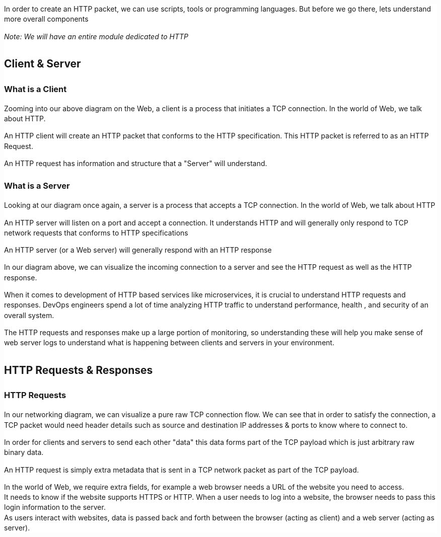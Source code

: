 In order to create an HTTP packet, we can use scripts, tools or programming languages. But before we go there, lets understand more overall components

<i>Note: We will have an entire module dedicated to HTTP</i>

## Client & Server

### What is a Client 

Zooming into our above diagram on the Web, a client is a process that initiates a TCP connection. In the world of Web, we talk about HTTP. </br>

An HTTP client will create an HTTP packet that conforms to the HTTP specification. This HTTP packet is referred to as an HTTP Request.

An HTTP request has information and structure that a "Server" will understand. </br>

### What is a Server 

Looking at our diagram once again, a server is a process that accepts a TCP connection. In the world of Web, we talk about HTTP </br>

An HTTP server will listen on a port and accept a connection. It understands HTTP and will generally only respond to TCP network requests that conforms to HTTP specifications </br>

An HTTP server (or a Web server) will generally respond with an HTTP response

In our diagram above, we can visualize the incoming connection to a server and see the HTTP request as well as the HTTP response. </br>

When it comes to development of HTTP based services like microservices, it is crucial to understand HTTP requests and responses. DevOps engineers spend a lot of time analyzing HTTP traffic to understand performance, health , and security of an overall system. </br>

The HTTP requests and responses make up a large portion of monitoring, so understanding these will help you make sense of web server logs to understand what is happening between clients and servers in your environment. </br>

## HTTP Requests & Responses

### HTTP Requests

In our networking diagram, we can visualize a pure raw TCP connection flow. We can see that in order to satisfy the connection, a TCP packet would need header details such as source and destination IP addresses & ports to know where to connect to. </br>

In order for clients and servers to send each other "data" this data forms part of the TCP payload which is just arbitrary raw binary data.

An HTTP request is simply extra metadata that is sent in a TCP network packet as part of the TCP payload. 

In the world of Web, we require extra fields, for example a web browser needs a URL of the website you need to access. </br>
It needs to know if the website supports HTTPS or HTTP. When a user needs to log into a website, the browser needs to pass this login information to the server. </br>
As users interact with websites, data is passed back and forth between the browser (acting as client) and a web server (acting as server).
